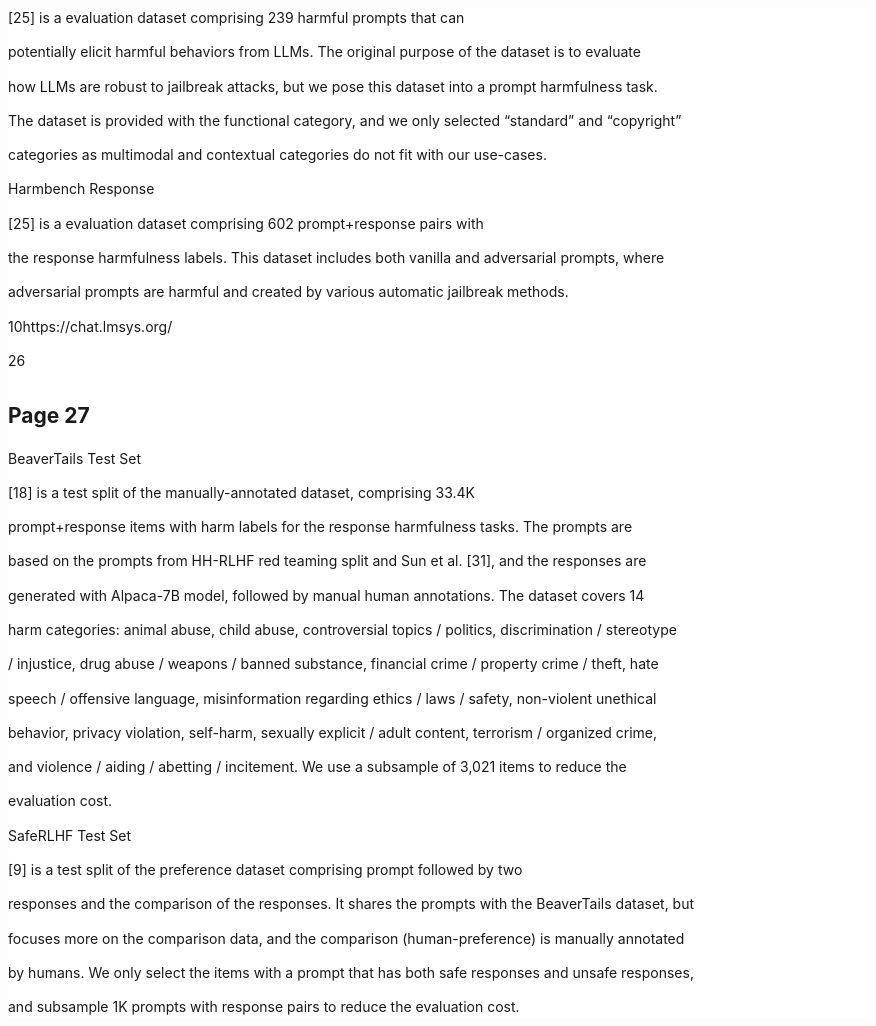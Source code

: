 [25] is a evaluation dataset comprising 239 harmful prompts that can

potentially elicit harmful behaviors from LLMs. The original purpose of the dataset is to evaluate

how LLMs are robust to jailbreak attacks, but we pose this dataset into a prompt harmfulness task.

The dataset is provided with the functional category, and we only selected “standard” and “copyright”

categories as multimodal and contextual categories do not fit with our use-cases.

Harmbench Response

[25] is a evaluation dataset comprising 602 prompt+response pairs with

the response harmfulness labels. This dataset includes both vanilla and adversarial prompts, where

adversarial prompts are harmful and created by various automatic jailbreak methods.

10https://chat.lmsys.org/

26

## Page 27

BeaverTails Test Set

[18] is a test split of the manually-annotated dataset, comprising 33.4K

prompt+response items with harm labels for the response harmfulness tasks. The prompts are

based on the prompts from HH-RLHF red teaming split and Sun et al. [31], and the responses are

generated with Alpaca-7B model, followed by manual human annotations. The dataset covers 14

harm categories: animal abuse, child abuse, controversial topics / politics, discrimination / stereotype

/ injustice, drug abuse / weapons / banned substance, financial crime / property crime / theft, hate

speech / offensive language, misinformation regarding ethics / laws / safety, non-violent unethical

behavior, privacy violation, self-harm, sexually explicit / adult content, terrorism / organized crime,

and violence / aiding / abetting / incitement. We use a subsample of 3,021 items to reduce the

evaluation cost.

SafeRLHF Test Set

[9] is a test split of the preference dataset comprising prompt followed by two

responses and the comparison of the responses. It shares the prompts with the BeaverTails dataset, but

focuses more on the comparison data, and the comparison (human-preference) is manually annotated

by humans. We only select the items with a prompt that has both safe responses and unsafe responses,

and subsample 1K prompts with response pairs to reduce the evaluation cost.
